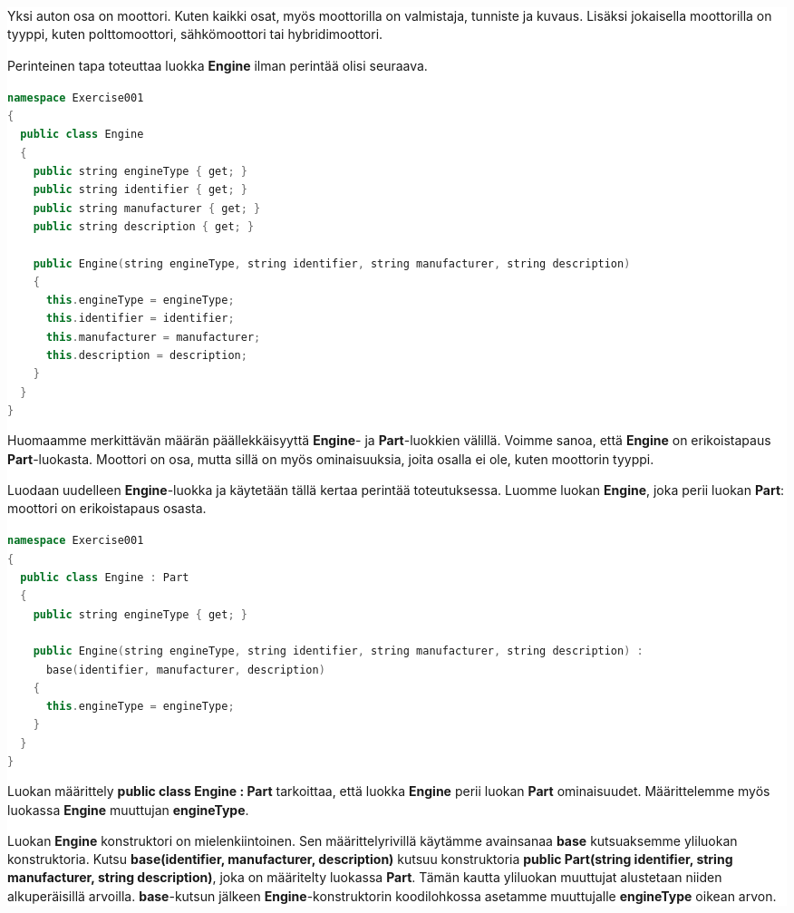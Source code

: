 Yksi auton osa on moottori. Kuten kaikki osat, myös moottorilla on valmistaja, tunniste ja kuvaus. Lisäksi jokaisella moottorilla on tyyppi, kuten polttomoottori, sähkömoottori tai hybridimoottori.

Perinteinen tapa toteuttaa luokka **Engine** ilman perintää olisi seuraava.


```cpp
namespace Exercise001
{
  public class Engine
  {
    public string engineType { get; }
    public string identifier { get; }
    public string manufacturer { get; }
    public string description { get; }

    public Engine(string engineType, string identifier, string manufacturer, string description)
    {
      this.engineType = engineType;
      this.identifier = identifier;
      this.manufacturer = manufacturer;
      this.description = description;
    }
  }
}
```

Huomaamme merkittävän määrän päällekkäisyyttä **Engine**- ja **Part**-luokkien välillä. Voimme sanoa, että **Engine** on erikoistapaus **Part**-luokasta. Moottori on osa, mutta sillä on myös ominaisuuksia, joita osalla ei ole, kuten moottorin tyyppi.

Luodaan uudelleen **Engine**-luokka ja käytetään tällä kertaa perintää toteutuksessa. Luomme luokan **Engine**, joka perii luokan **Part**: moottori on erikoistapaus osasta.


```cpp
namespace Exercise001
{
  public class Engine : Part
  {
    public string engineType { get; }

    public Engine(string engineType, string identifier, string manufacturer, string description) : 
      base(identifier, manufacturer, description)
    {
      this.engineType = engineType;
    }
  }
}
```

Luokan määrittely **public class Engine : Part** tarkoittaa, että luokka **Engine** perii luokan **Part** ominaisuudet. Määrittelemme myös luokassa **Engine** muuttujan **engineType**.

Luokan **Engine** konstruktori on mielenkiintoinen. Sen määrittelyrivillä käytämme avainsanaa **base** kutsuaksemme yliluokan konstruktoria. Kutsu **base(identifier, manufacturer, description)** kutsuu konstruktoria **public Part(string identifier, string manufacturer, string description)**, joka on määritelty luokassa **Part**. Tämän kautta yliluokan muuttujat alustetaan niiden alkuperäisillä arvoilla. **base**-kutsun jälkeen **Engine**-konstruktorin koodilohkossa asetamme muuttujalle **engineType** oikean arvon.
